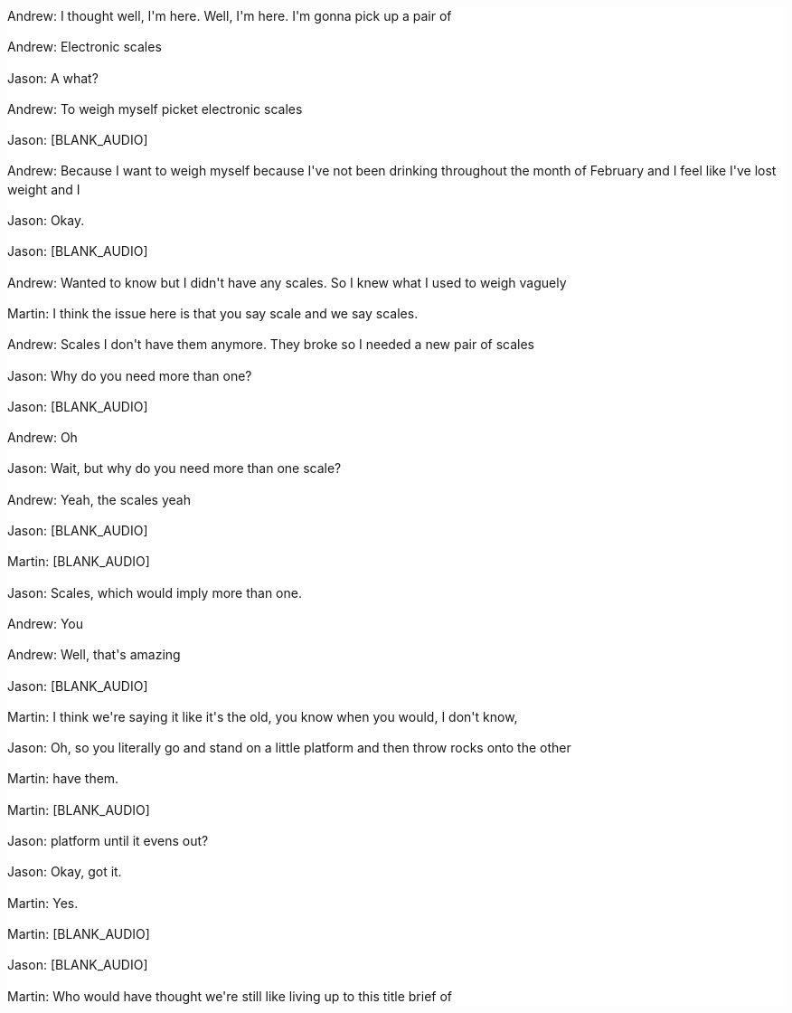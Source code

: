 Andrew: I thought well, I'm here. Well, I'm here. I'm gonna pick up a pair of

Andrew: Electronic scales

Jason: A what?

Andrew: To weigh myself picket electronic scales

Jason: [BLANK_AUDIO]

Andrew: Because I want to weigh myself because I've not been drinking throughout the month of February and I feel like I've lost weight and I

Jason: Okay.

Jason: [BLANK_AUDIO]

Andrew: Wanted to know but I didn't have any scales. So I knew what I used to weigh vaguely

Martin: I think the issue here is that you say scale and we say scales.

Andrew: Scales I don't have them anymore. They broke so I needed a new pair of scales

Jason: Why do you need more than one?

Jason: [BLANK_AUDIO]

Andrew: Oh

Jason: Wait, but why do you need more than one scale?

Andrew: Yeah, the scales yeah

Jason: [BLANK_AUDIO]

Martin: [BLANK_AUDIO]

Jason: Scales, which would imply more than one.

Andrew: You

Andrew: Well, that's amazing

Jason: [BLANK_AUDIO]

Martin: I think we're saying it like it's the old, you know when you would, I don't know,

Jason: Oh, so you literally go and stand on a little platform and then throw rocks onto the other

Martin: have them.

Martin: [BLANK_AUDIO]

Jason: platform until it evens out?

Jason: Okay, got it.

Martin: Yes.

Martin: [BLANK_AUDIO]

Jason: [BLANK_AUDIO]

Martin: Who would have thought we're still like living up to this title brief of
